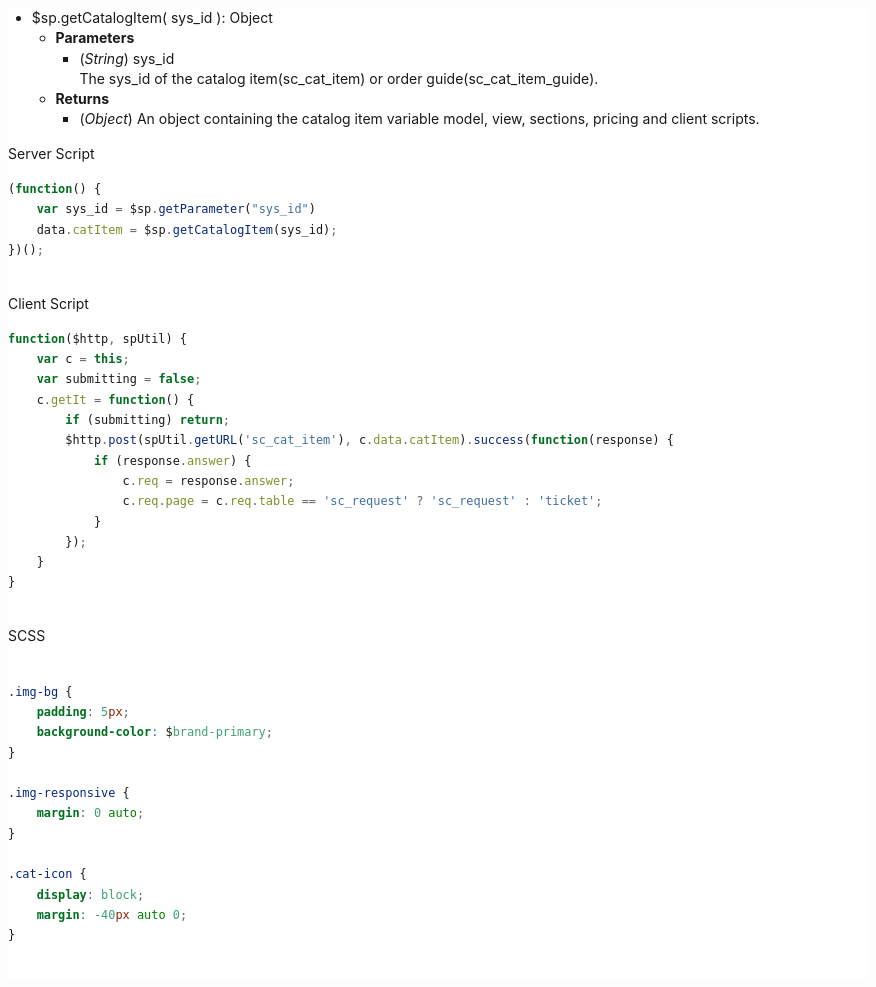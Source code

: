 - $sp.getCatalogItem( sys_id ): Object
	- **Parameters**
		- (*String*) sys_id  
		 The sys_id of the catalog item(sc_cat_item) or order guide(sc_cat_item_guide).
	- **Returns**
		- (*Object*) An object containing the catalog item variable model, view, sections, pricing and client scripts.

Server Script

```javascript
(function() {
	var sys_id = $sp.getParameter("sys_id")
	data.catItem = $sp.getCatalogItem(sys_id);
})();
```
<br/>
Client Script

```javascript
function($http, spUtil) {
	var c = this;
	var submitting = false;
	c.getIt = function() {
		if (submitting) return;
		$http.post(spUtil.getURL('sc_cat_item'), c.data.catItem).success(function(response) {
			if (response.answer) {
				c.req = response.answer;
				c.req.page = c.req.table == 'sc_request' ? 'sc_request' : 'ticket';
			}
		});
	}
}
```

<br/>
SCSS

```css

.img-bg {
	padding: 5px;
	background-color: $brand-primary;
}

.img-responsive {
	margin: 0 auto;
}

.cat-icon {
	display: block; 
	margin: -40px auto 0;
}
```
<br/>
